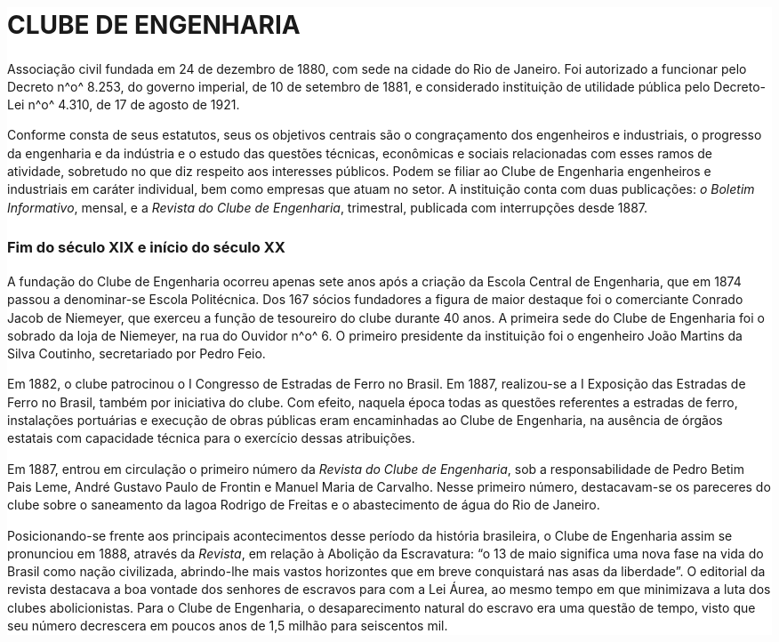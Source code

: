 CLUBE DE ENGENHARIA
===================

Associação civil fundada em 24 de dezembro de 1880, com sede na cidade
do Rio de Janeiro. Foi autorizado a funcionar pelo Decreto n^o^ 8.253,
do governo imperial, de 10 de setembro de 1881, e considerado
instituição de utilidade pública pelo Decreto-Lei n^o^ 4.310, de 17 de
agosto de 1921.

Conforme consta de seus estatutos, seus os objetivos centrais são o
congraçamento dos engenheiros e industriais, o progresso da engenharia e
da indústria e o estudo das questões técnicas, econômicas e sociais
relacionadas com esses ramos de atividade, sobretudo no que diz respeito
aos interesses públicos. Podem se filiar ao Clube de Engenharia
engenheiros e industriais em caráter individual, bem como empresas que
atuam no setor. A instituição conta com duas publicações: *o Boletim
Informativo*, mensal, e a *Revista do* *Clube de Engenharia*,
trimestral, publicada com interrupções desde 1887.

### Fim do século XIX e início do século XX

A fundação do Clube de Engenharia ocorreu apenas sete anos após a
criação da Escola Central de Engenharia, que em 1874 passou a
denominar-se Escola Politécnica. Dos 167 sócios fundadores a figura de
maior destaque foi o comerciante Conrado Jacob de Niemeyer, que exerceu
a função de tesoureiro do clube durante 40 anos. A primeira sede do
Clube de Engenharia foi o sobrado da loja de Niemeyer, na rua do Ouvidor
n^o^ 6. O primeiro presidente da instituição foi o engenheiro João
Martins da Silva Coutinho, secretariado por Pedro Feio.

Em 1882, o clube patrocinou o I Congresso de Estradas de Ferro no
Brasil. Em 1887, realizou-se a I Exposição das Estradas de Ferro no
Brasil, também por iniciativa do clube. Com efeito, naquela época todas
as questões referentes a estradas de ferro, instalações portuárias e
execução de obras públicas eram encaminhadas ao Clube de Engenharia, na
ausência de órgãos estatais com capacidade técnica para o exercício
dessas atribuições.

Em 1887, entrou em circulação o primeiro número da *Revista do Clube de
Engenharia*, sob a responsabilidade de Pedro Betim Pais Leme, André
Gustavo Paulo de Frontin e Manuel Maria de Carvalho. Nesse primeiro
número, destacavam-se os pareceres do clube sobre o saneamento da lagoa
Rodrigo de Freitas e o abastecimento de água do Rio de Janeiro.

Posicionando-se frente aos principais acontecimentos desse período da
história brasileira, o Clube de Engenharia assim se pronunciou em 1888,
através da *Revista*, em relação à Abolição da Escravatura: “o 13 de
maio significa uma nova fase na vida do Brasil como nação civilizada,
abrindo-lhe mais vastos horizontes que em breve conquistará nas asas da
liberdade”. O editorial da revista destacava a boa vontade dos senhores
de escravos para com a Lei Áurea, ao mesmo tempo em que minimizava a
luta dos clubes abolicionistas. Para o Clube de Engenharia, o
desaparecimento natural do escravo era uma questão de tempo, visto que
seu número decrescera em poucos anos de 1,5 milhão para seiscentos mil.
